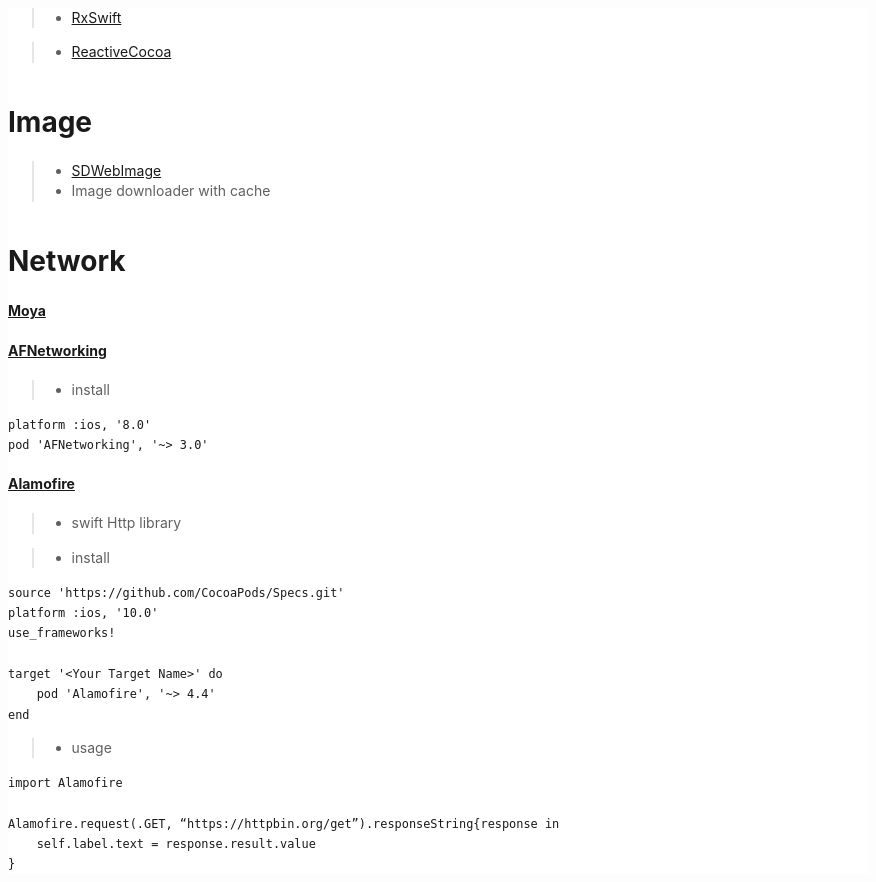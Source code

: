 
> - [RxSwift](https://github.com/ReactiveX/RxSwift)


> - [ReactiveCocoa](/2014/06/09/cocoapod-ReactiveCocoa)

# Image 

> - [SDWebImage](https://github.com/rs/SDWebImage)
> - Image downloader with cache




# Network

#### [Moya](https://github.com/Moya/Moya)


#### [AFNetworking](https://github.com/AFNetworking/AFNetworking)

> - install

```
platform :ios, '8.0'
pod 'AFNetworking', '~> 3.0'
```




#### [Alamofire](https://github.com/Alamofire/Alamofire)
> - swift Http library

> - install

```
source 'https://github.com/CocoaPods/Specs.git'
platform :ios, '10.0'
use_frameworks!

target '<Your Target Name>' do
    pod 'Alamofire', '~> 4.4'
end

```

> - usage


```
import Alamofire

Alamofire.request(.GET, “https://httpbin.org/get”).responseString{response in 
	self.label.text = response.result.value
}
```
